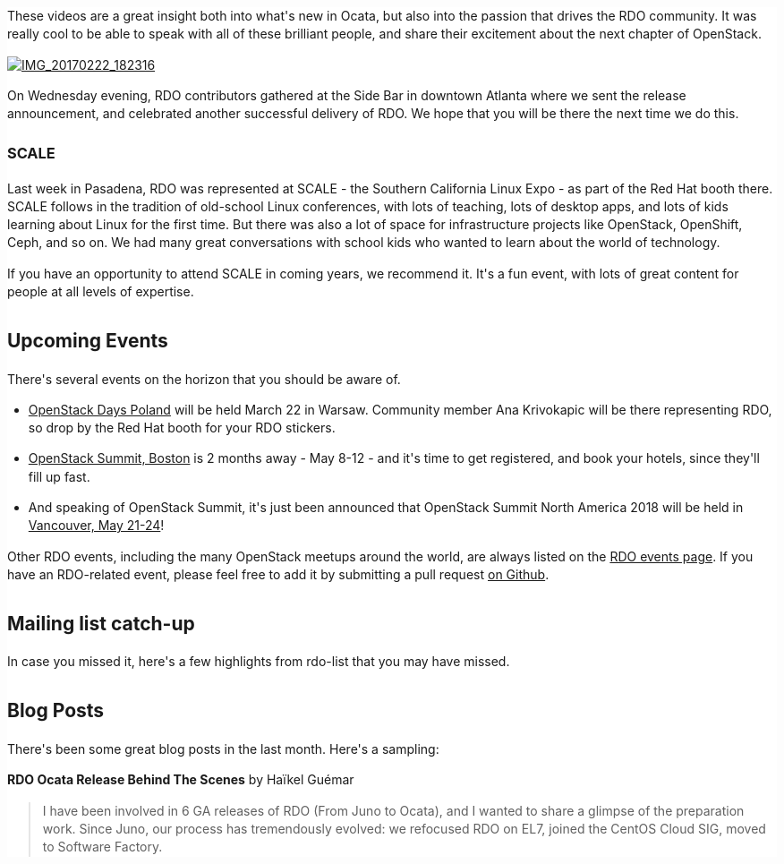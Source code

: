 These videos are a great insight both into what's new in Ocata, but also into the passion that drives the RDO community. It was really cool to be able to speak with all of these brilliant people, and share their excitement about the next chapter of OpenStack.

<a data-flickr-embed="true"  href="https://www.flickr.com/photos/rbowen/32245238703/in/album-72157677087881734/" title="IMG_20170222_182316"><img src="https://c1.staticflickr.com/1/719/32245238703_bca3b7998d.jpg" width="500" height="375" alt="IMG_20170222_182316"></a><script async src="//embedr.flickr.com/assets/client-code.js" charset="utf-8"></script>

On Wednesday evening, RDO contributors gathered at the Side Bar in downtown Atlanta where we sent the release announcement, and celebrated another successful delivery of RDO. We hope that you will be there the next time we do this.

### SCALE

Last week in Pasadena, RDO was represented at SCALE - the Southern California Linux Expo - as part of the Red Hat booth there. SCALE follows in the tradition of old-school Linux conferences, with lots of teaching, lots of desktop apps, and lots of kids learning about Linux for the first time. But there was also a lot of space for infrastructure projects like OpenStack, OpenShift, Ceph, and so on. We had many great conversations with school kids who wanted to learn about the world of technology.

If you have an opportunity to attend SCALE in coming years, we recommend it. It's a fun event, with lots of great content for people at all levels of expertise.

## Upcoming Events 

There's several events on the horizon that you should be aware of.

* [OpenStack Days Poland](http://www.openstackday.pl/) will be held March 22 in Warsaw. Community member Ana Krivokapic will be there representing RDO, so drop by the Red Hat booth for your RDO stickers.

* [OpenStack Summit, Boston](https://www.openstack.org/summit/boston-2017) is 2 months away - May 8-12 - and it's time to get registered, and book your hotels, since they'll fill up fast.

* And speaking of OpenStack Summit, it's just been announced that OpenStack Summit North America 2018 will be held in [Vancouver, May 21-24](https://www.openstack.org/summit/vancouver-2018/)!

Other RDO events, including the many OpenStack meetups around the
world, are always listed on the [RDO events page](http://rdoproject.org/events).
If you have an RDO-related event, please feel free to add it by submitting a pull
request [on Github](https://github.com/OSAS/rh-events/blob/master/2016/RDO-Meetups.yml).

## Mailing list catch-up

In case you missed it, here's a few highlights from rdo-list that you
may have missed.

## Blog Posts

There's been some great blog posts in the last month. Here's a sampling:

**RDO Ocata Release Behind The Scenes** by Haïkel Guémar

> I have been involved in 6 GA releases of RDO (From Juno to Ocata), and I wanted to share a glimpse of the preparation work.  Since Juno, our process has tremendously evolved: we refocused RDO on EL7, joined the CentOS Cloud SIG, moved to Software Factory.
